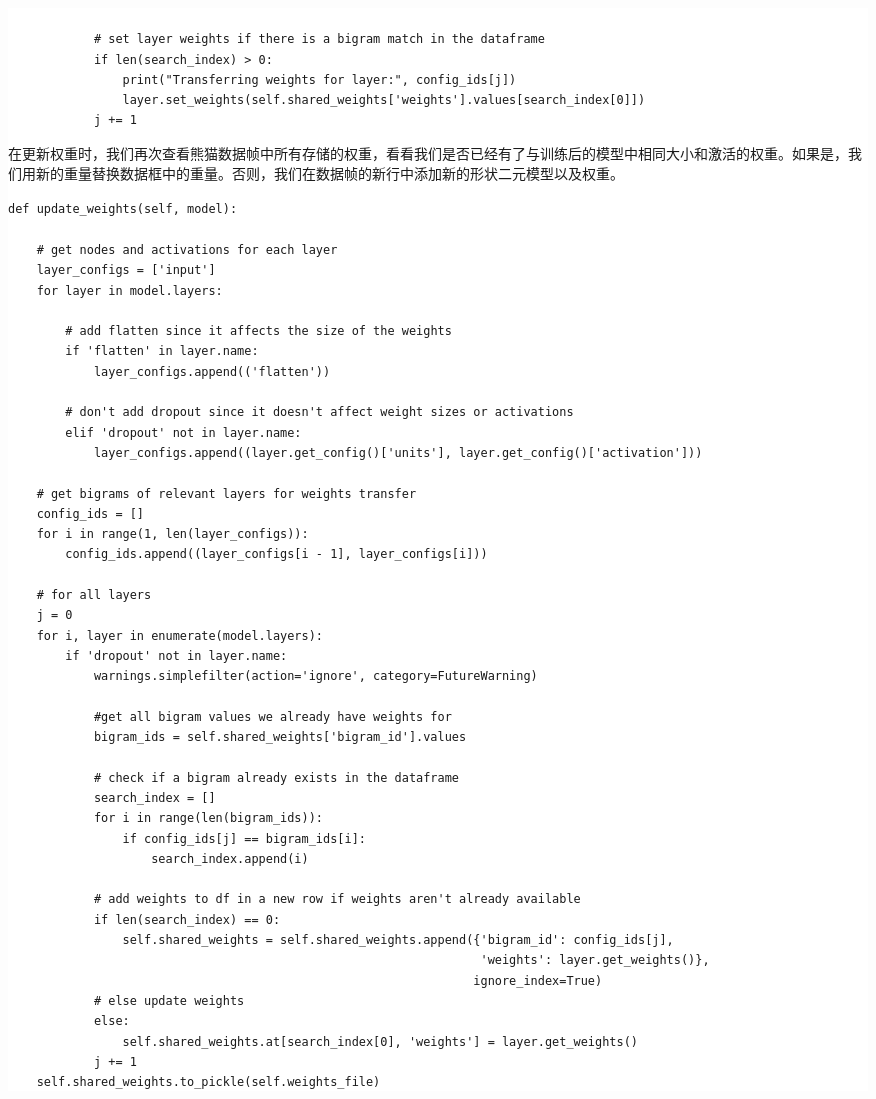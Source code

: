 ```

            # set layer weights if there is a bigram match in the dataframe 
            if len(search_index) > 0:
                print("Transferring weights for layer:", config_ids[j])
                layer.set_weights(self.shared_weights['weights'].values[search_index[0]])
            j += 1
```

在更新权重时，我们再次查看熊猫数据帧中所有存储的权重，看看我们是否已经有了与训练后的模型中相同大小和激活的权重。如果是，我们用新的重量替换数据框中的重量。否则，我们在数据帧的新行中添加新的形状二元模型以及权重。

```
def update_weights(self, model):

    # get nodes and activations for each layer
    layer_configs = ['input']
    for layer in model.layers:

        # add flatten since it affects the size of the weights
        if 'flatten' in layer.name:
            layer_configs.append(('flatten'))

        # don't add dropout since it doesn't affect weight sizes or activations
        elif 'dropout' not in layer.name:
            layer_configs.append((layer.get_config()['units'], layer.get_config()['activation']))

    # get bigrams of relevant layers for weights transfer
    config_ids = []
    for i in range(1, len(layer_configs)):
        config_ids.append((layer_configs[i - 1], layer_configs[i]))

    # for all layers
    j = 0
    for i, layer in enumerate(model.layers):
        if 'dropout' not in layer.name:
            warnings.simplefilter(action='ignore', category=FutureWarning)

            #get all bigram values we already have weights for
            bigram_ids = self.shared_weights['bigram_id'].values

            # check if a bigram already exists in the dataframe
            search_index = []
            for i in range(len(bigram_ids)):
                if config_ids[j] == bigram_ids[i]:
                    search_index.append(i)

            # add weights to df in a new row if weights aren't already available
            if len(search_index) == 0:
                self.shared_weights = self.shared_weights.append({'bigram_id': config_ids[j],
                                                                  'weights': layer.get_weights()},
                                                                 ignore_index=True)
            # else update weights 
            else:
                self.shared_weights.at[search_index[0], 'weights'] = layer.get_weights()
            j += 1
    self.shared_weights.to_pickle(self.weights_file)
```
